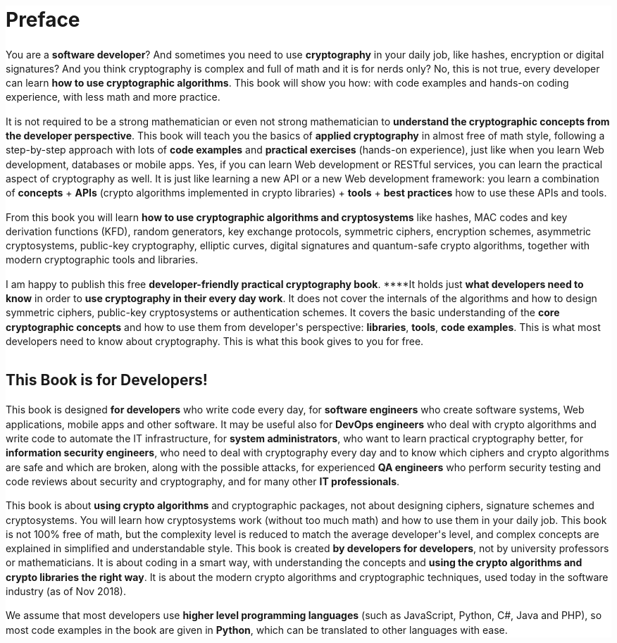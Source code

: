 # Preface

You are a **software developer**? And sometimes you need to use **cryptography** in your daily job, like hashes, encryption or digital signatures? And you think cryptography is complex and full of math and it is for nerds only? No, this is not true, every developer can learn **how to use cryptographic algorithms**. This book will show you how: with code examples and hands-on coding experience, with less math and more practice.

It is not required to be а strong mathematician or even not strong mathematician to **understand the cryptographic concepts from the developer perspective**. This book will teach you the basics of **applied cryptography** in almost free of math style, following a step-by-step approach with lots of **code examples** and **practical exercises** (hands-on experience), just like when you learn Web development, databases or mobile apps. Yes, if you can learn Web development or RESTful services, you can learn the practical aspect of cryptography as well. It is just like learning a new API or a new Web development framework: you learn a combination of **concepts** + **APIs** (crypto algorithms implemented in crypto libraries) + **tools** + **best practices** how to use these APIs and tools.

From this book you will learn **how to use cryptographic algorithms and cryptosystems** like hashes, MAC codes and key derivation functions (KFD), random generators, key exchange protocols, symmetric ciphers, encryption schemes, asymmetric cryptosystems, public-key cryptography, elliptic curves, digital signatures and quantum-safe crypto algorithms, together with modern cryptographic tools and libraries.

I am happy to publish this free **developer-friendly practical cryptography book**. \*\*\*\*It holds just **what developers need to know** in order to **use cryptography in their every day work**. It does not cover the internals of the algorithms and how to design symmetric ciphers, public-key cryptosystems or authentication schemes. It covers the basic understanding of the **core cryptographic concepts** and how to use them from developer's perspective: **libraries**, **tools**, **code examples**. This is what most developers need to know about cryptography. This is what this book gives to you for free.

## This Book is for Developers!

This book is designed **for developers** who write code every day, for **software engineers** who create software systems, Web applications, mobile apps and other software. It may be useful also for **DevOps engineers** who deal with crypto algorithms and write code to automate the IT infrastructure, for **system administrators**, who want to learn practical cryptography better, for **information security engineers**, who need to deal with cryptography every day and to know which ciphers and crypto algorithms are safe and which are broken, along with the possible attacks, for experienced **QA engineers** who perform security testing and code reviews about security and cryptography, and for many other **IT professionals**.

This book is about **using crypto algorithms** and cryptographic packages, not about designing ciphers, signature schemes and cryptosystems. You will learn how cryptosystems work (without too much math) and how to use them in your daily job. This book is not 100% free of math, but the complexity level is reduced to match the average developer's level, and complex concepts are explained in simplified and understandable style. This book is created **by developers for developers**, not by university professors or mathematicians. It is about coding in a smart way, with understanding the concepts and **using the crypto algorithms and crypto libraries the right way**. It is about the modern crypto algorithms and cryptographic techniques, used today in the software industry (as of Nov 2018).

We assume that most developers use **higher level programming languages** (such as JavaScript, Python, C#, Java and PHP), so most code examples in the book are given in **Python**, which can be translated to other languages with ease.
